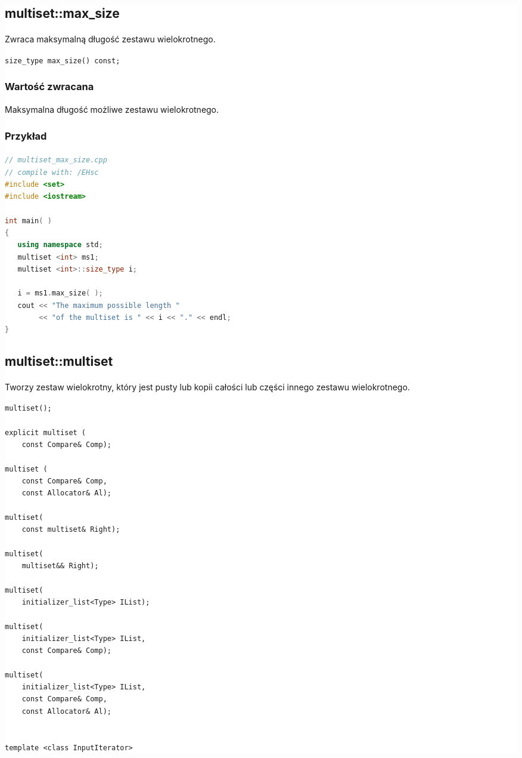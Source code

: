 ##  <a name="max_size"></a>  multiset::max_size  
 Zwraca maksymalną długość zestawu wielokrotnego.  
  
```  
size_type max_size() const;
```  
  
### <a name="return-value"></a>Wartość zwracana  
 Maksymalna długość możliwe zestawu wielokrotnego.  
  
### <a name="example"></a>Przykład  
  
```cpp  
// multiset_max_size.cpp  
// compile with: /EHsc  
#include <set>  
#include <iostream>  
  
int main( )  
{  
   using namespace std;     
   multiset <int> ms1;  
   multiset <int>::size_type i;  
  
   i = ms1.max_size( );     
   cout << "The maximum possible length "  
        << "of the multiset is " << i << "." << endl;  
}  
```  
  
##  <a name="multiset"></a>  multiset::multiset  
 Tworzy zestaw wielokrotny, który jest pusty lub kopii całości lub części innego zestawu wielokrotnego.  
  
```  
multiset();

explicit multiset (
    const Compare& Comp);

multiset (
    const Compare& Comp,  
    const Allocator& Al);

multiset(
    const multiset& Right);

multiset(
    multiset&& Right);

multiset(
    initializer_list<Type> IList);

multiset(
    initializer_list<Type> IList,   
    const Compare& Comp);

multiset(
    initializer_list<Type> IList,   
    const Compare& Comp,   
    const Allocator& Al);

 
template <class InputIterator>  
```